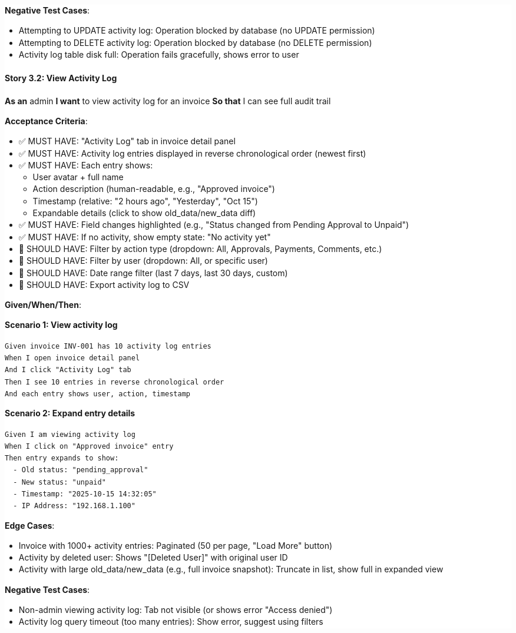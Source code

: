 **Negative Test Cases**:
- Attempting to UPDATE activity log: Operation blocked by database (no UPDATE permission)
- Attempting to DELETE activity log: Operation blocked by database (no DELETE permission)
- Activity log table disk full: Operation fails gracefully, shows error to user

#### Story 3.2: View Activity Log
**As an** admin
**I want** to view activity log for an invoice
**So that** I can see full audit trail

**Acceptance Criteria**:
- ✅ MUST HAVE: "Activity Log" tab in invoice detail panel
- ✅ MUST HAVE: Activity log entries displayed in reverse chronological order (newest first)
- ✅ MUST HAVE: Each entry shows:
  - User avatar + full name
  - Action description (human-readable, e.g., "Approved invoice")
  - Timestamp (relative: "2 hours ago", "Yesterday", "Oct 15")
  - Expandable details (click to show old_data/new_data diff)
- ✅ MUST HAVE: Field changes highlighted (e.g., "Status changed from Pending Approval to Unpaid")
- ✅ MUST HAVE: If no activity, show empty state: "No activity yet"
- 🔄 SHOULD HAVE: Filter by action type (dropdown: All, Approvals, Payments, Comments, etc.)
- 🔄 SHOULD HAVE: Filter by user (dropdown: All, or specific user)
- 🔄 SHOULD HAVE: Date range filter (last 7 days, last 30 days, custom)
- 🔄 SHOULD HAVE: Export activity log to CSV

**Given/When/Then**:

**Scenario 1: View activity log**
```gherkin
Given invoice INV-001 has 10 activity log entries
When I open invoice detail panel
And I click "Activity Log" tab
Then I see 10 entries in reverse chronological order
And each entry shows user, action, timestamp
```

**Scenario 2: Expand entry details**
```gherkin
Given I am viewing activity log
When I click on "Approved invoice" entry
Then entry expands to show:
  - Old status: "pending_approval"
  - New status: "unpaid"
  - Timestamp: "2025-10-15 14:32:05"
  - IP Address: "192.168.1.100"
```

**Edge Cases**:
- Invoice with 1000+ activity entries: Paginated (50 per page, "Load More" button)
- Activity by deleted user: Shows "[Deleted User]" with original user ID
- Activity with large old_data/new_data (e.g., full invoice snapshot): Truncate in list, show full in expanded view

**Negative Test Cases**:
- Non-admin viewing activity log: Tab not visible (or shows error "Access denied")
- Activity log query timeout (too many entries): Show error, suggest using filters
